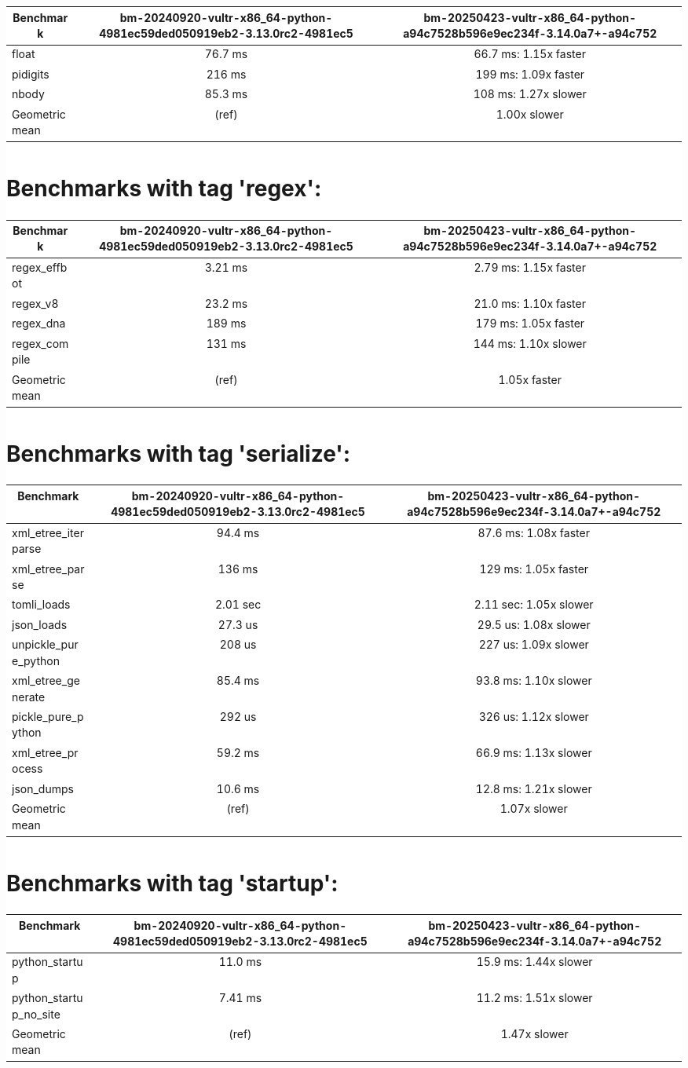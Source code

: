 | Benchmark      | bm-20240920-vultr-x86_64-python-4981ec59ded050919eb2-3.13.0rc2-4981ec5 | bm-20250423-vultr-x86_64-python-a94c7528b596e9ec234f-3.14.0a7+-a94c752 |
|----------------|:----------------------------------------------------------------------:|:----------------------------------------------------------------------:|
| float          | 76.7 ms                                                                | 66.7 ms: 1.15x faster                                                  |
| pidigits       | 216 ms                                                                 | 199 ms: 1.09x faster                                                   |
| nbody          | 85.3 ms                                                                | 108 ms: 1.27x slower                                                   |
| Geometric mean | (ref)                                                                  | 1.00x slower                                                           |

Benchmarks with tag 'regex':
============================

| Benchmark      | bm-20240920-vultr-x86_64-python-4981ec59ded050919eb2-3.13.0rc2-4981ec5 | bm-20250423-vultr-x86_64-python-a94c7528b596e9ec234f-3.14.0a7+-a94c752 |
|----------------|:----------------------------------------------------------------------:|:----------------------------------------------------------------------:|
| regex_effbot   | 3.21 ms                                                                | 2.79 ms: 1.15x faster                                                  |
| regex_v8       | 23.2 ms                                                                | 21.0 ms: 1.10x faster                                                  |
| regex_dna      | 189 ms                                                                 | 179 ms: 1.05x faster                                                   |
| regex_compile  | 131 ms                                                                 | 144 ms: 1.10x slower                                                   |
| Geometric mean | (ref)                                                                  | 1.05x faster                                                           |

Benchmarks with tag 'serialize':
================================

| Benchmark            | bm-20240920-vultr-x86_64-python-4981ec59ded050919eb2-3.13.0rc2-4981ec5 | bm-20250423-vultr-x86_64-python-a94c7528b596e9ec234f-3.14.0a7+-a94c752 |
|----------------------|:----------------------------------------------------------------------:|:----------------------------------------------------------------------:|
| xml_etree_iterparse  | 94.4 ms                                                                | 87.6 ms: 1.08x faster                                                  |
| xml_etree_parse      | 136 ms                                                                 | 129 ms: 1.05x faster                                                   |
| tomli_loads          | 2.01 sec                                                               | 2.11 sec: 1.05x slower                                                 |
| json_loads           | 27.3 us                                                                | 29.5 us: 1.08x slower                                                  |
| unpickle_pure_python | 208 us                                                                 | 227 us: 1.09x slower                                                   |
| xml_etree_generate   | 85.4 ms                                                                | 93.8 ms: 1.10x slower                                                  |
| pickle_pure_python   | 292 us                                                                 | 326 us: 1.12x slower                                                   |
| xml_etree_process    | 59.2 ms                                                                | 66.9 ms: 1.13x slower                                                  |
| json_dumps           | 10.6 ms                                                                | 12.8 ms: 1.21x slower                                                  |
| Geometric mean       | (ref)                                                                  | 1.07x slower                                                           |

Benchmarks with tag 'startup':
==============================

| Benchmark              | bm-20240920-vultr-x86_64-python-4981ec59ded050919eb2-3.13.0rc2-4981ec5 | bm-20250423-vultr-x86_64-python-a94c7528b596e9ec234f-3.14.0a7+-a94c752 |
|------------------------|:----------------------------------------------------------------------:|:----------------------------------------------------------------------:|
| python_startup         | 11.0 ms                                                                | 15.9 ms: 1.44x slower                                                  |
| python_startup_no_site | 7.41 ms                                                                | 11.2 ms: 1.51x slower                                                  |
| Geometric mean         | (ref)                                                                  | 1.47x slower                                                           |
